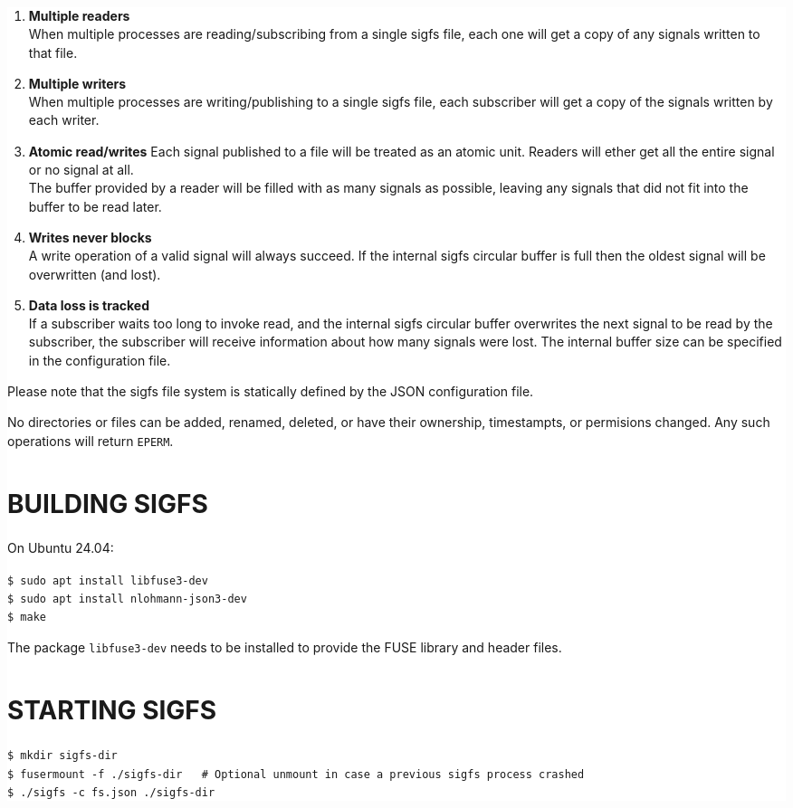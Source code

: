 1. **Multiple readers**  
   When multiple processes are reading/subscribing from a single sigfs
   file, each one will get a copy of any signals written to that file.

1. **Multiple writers**  
   When multiple processes are writing/publishing to a single sigfs
   file, each subscriber will get a copy of the signals written by each
   writer.

2. **Atomic read/writes**
   Each signal published to a file will be treated as an atomic
   unit. Readers will ether get all the entire signal or no signal at all.  
   The buffer provided by a reader will be filled with as many signals
   as possible, leaving any signals that did not fit into the buffer
   to be read later.

3. **Writes never blocks**  
   A write operation of a valid signal will always succeed. If the
   internal sigfs circular buffer is full then the oldest signal will
   be overwritten (and lost).

4. **Data loss is tracked**  
   If a subscriber waits too long to invoke read, and the internal
   sigfs circular buffer overwrites the next signal to be read by the
   subscriber, the subscriber will receive information about how many
   signals were lost. The internal buffer size can be specified in the
   configuration file.



Please note that the sigfs file system is statically defined by the
JSON configuration file.

No directories or files can be added, renamed, deleted, or have their
ownership, timestampts, or permisions changed. Any such operations
will return `EPERM`.


# BUILDING SIGFS

On Ubuntu 24.04:

    $ sudo apt install libfuse3-dev
    $ sudo apt install nlohmann-json3-dev 
    $ make

The package `libfuse3-dev` needs to be installed to provide the FUSE
library and header files.

# STARTING SIGFS

    $ mkdir sigfs-dir
    $ fusermount -f ./sigfs-dir   # Optional unmount in case a previous sigfs process crashed
    $ ./sigfs -c fs.json ./sigfs-dir
